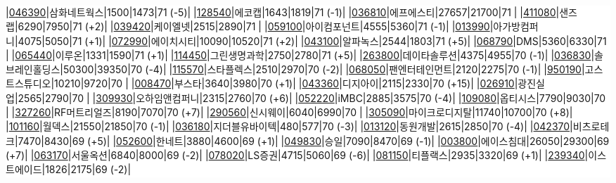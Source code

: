 |[046390](https://finance.daum.net/quotes/A046390)|삼화네트웍스|1500|1473|71 (-5)|
|[128540](https://finance.daum.net/quotes/A128540)|에코캡|1643|1819|71 (-1)|
|[036810](https://finance.daum.net/quotes/A036810)|에프에스티|27657|21700|71 |
|[411080](https://finance.daum.net/quotes/A411080)|샌즈랩|6290|7950|71 (+2)|
|[039420](https://finance.daum.net/quotes/A039420)|케이엘넷|2515|2890|71 |
|[059100](https://finance.daum.net/quotes/A059100)|아이컴포넌트|4555|5360|71 (-1)|
|[013990](https://finance.daum.net/quotes/A013990)|아가방컴퍼니|4075|5050|71 (+1)|
|[072990](https://finance.daum.net/quotes/A072990)|에이치시티|10090|10520|71 (+2)|
|[043100](https://finance.daum.net/quotes/A043100)|알파녹스|2544|1803|71 (+5)|
|[068790](https://finance.daum.net/quotes/A068790)|DMS|5360|6330|71 |
|[065440](https://finance.daum.net/quotes/A065440)|이루온|1331|1590|71 (+1)|
|[114450](https://finance.daum.net/quotes/A114450)|그린생명과학|2750|2780|71 (+5)|
|[263800](https://finance.daum.net/quotes/A263800)|데이타솔루션|4375|4955|70 (-1)|
|[036830](https://finance.daum.net/quotes/A036830)|솔브레인홀딩스|50300|39350|70 (-4)|
|[115570](https://finance.daum.net/quotes/A115570)|스타플렉스|2510|2970|70 (-2)|
|[068050](https://finance.daum.net/quotes/A068050)|팬엔터테인먼트|2120|2275|70 (-1)|
|[950190](https://finance.daum.net/quotes/A950190)|고스트스튜디오|10210|9720|70 |
|[008470](https://finance.daum.net/quotes/A008470)|부스타|3640|3980|70 (+1)|
|[043360](https://finance.daum.net/quotes/A043360)|디지아이|2115|2330|70 (+15)|
|[026910](https://finance.daum.net/quotes/A026910)|광진실업|2565|2790|70 |
|[309930](https://finance.daum.net/quotes/A309930)|오하임앤컴퍼니|2315|2760|70 (+6)|
|[052220](https://finance.daum.net/quotes/A052220)|iMBC|2885|3575|70 (-4)|
|[109080](https://finance.daum.net/quotes/A109080)|옵티시스|7790|9030|70 |
|[327260](https://finance.daum.net/quotes/A327260)|RF머트리얼즈|8190|7070|70 (+7)|
|[290560](https://finance.daum.net/quotes/A290560)|신시웨이|6040|6990|70 |
|[305090](https://finance.daum.net/quotes/A305090)|마이크로디지탈|11740|10700|70 (+8)|
|[101160](https://finance.daum.net/quotes/A101160)|월덱스|21550|21850|70 (-1)|
|[036180](https://finance.daum.net/quotes/A036180)|지더블유바이텍|480|577|70 (-3)|
|[013120](https://finance.daum.net/quotes/A013120)|동원개발|2615|2850|70 (-4)|
|[042370](https://finance.daum.net/quotes/A042370)|비츠로테크|7470|8430|69 (+5)|
|[052600](https://finance.daum.net/quotes/A052600)|한네트|3880|4600|69 (+1)|
|[049830](https://finance.daum.net/quotes/A049830)|승일|7090|8470|69 (-1)|
|[003800](https://finance.daum.net/quotes/A003800)|에이스침대|26050|29300|69 (+7)|
|[063170](https://finance.daum.net/quotes/A063170)|서울옥션|6840|8000|69 (-2)|
|[078020](https://finance.daum.net/quotes/A078020)|LS증권|4715|5060|69 (-6)|
|[081150](https://finance.daum.net/quotes/A081150)|티플랙스|2935|3320|69 (+1)|
|[239340](https://finance.daum.net/quotes/A239340)|이스트에이드|1826|2175|69 (-2)|